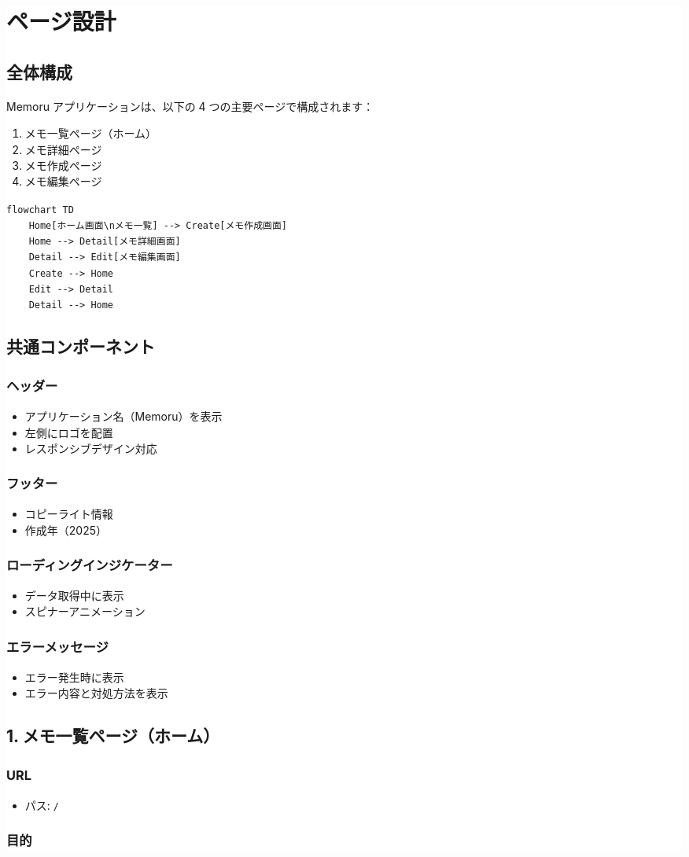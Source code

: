 # ページ設計

## 全体構成

Memoru アプリケーションは、以下の 4 つの主要ページで構成されます：

1. メモ一覧ページ（ホーム）
2. メモ詳細ページ
3. メモ作成ページ
4. メモ編集ページ

```mermaid
flowchart TD
    Home[ホーム画面\nメモ一覧] --> Create[メモ作成画面]
    Home --> Detail[メモ詳細画面]
    Detail --> Edit[メモ編集画面]
    Create --> Home
    Edit --> Detail
    Detail --> Home
```

## 共通コンポーネント

### ヘッダー

- アプリケーション名（Memoru）を表示
- 左側にロゴを配置
- レスポンシブデザイン対応

### フッター

- コピーライト情報
- 作成年（2025）

### ローディングインジケーター

- データ取得中に表示
- スピナーアニメーション

### エラーメッセージ

- エラー発生時に表示
- エラー内容と対処方法を表示

## 1. メモ一覧ページ（ホーム）

### URL

- パス: `/`

### 目的
